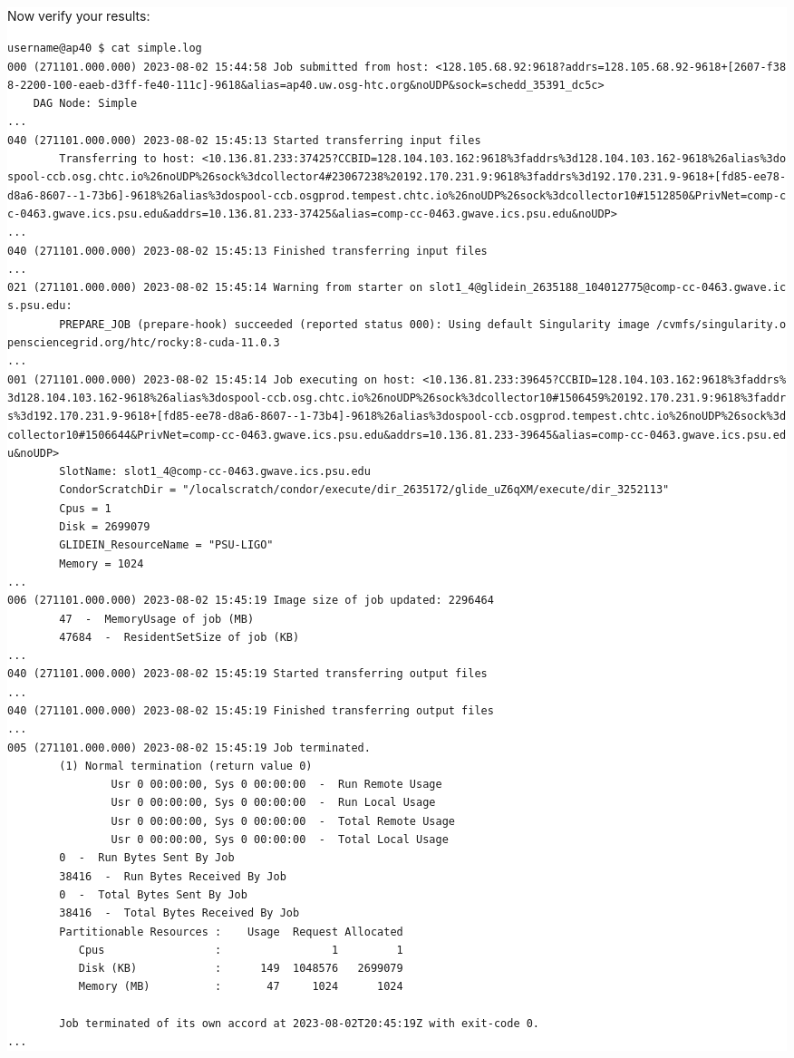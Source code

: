 Now verify your results:

``` console
username@ap40 $ cat simple.log
000 (271101.000.000) 2023-08-02 15:44:58 Job submitted from host: <128.105.68.92:9618?addrs=128.105.68.92-9618+[2607-f388-2200-100-eaeb-d3ff-fe40-111c]-9618&alias=ap40.uw.osg-htc.org&noUDP&sock=schedd_35391_dc5c>
    DAG Node: Simple
...
040 (271101.000.000) 2023-08-02 15:45:13 Started transferring input files
        Transferring to host: <10.136.81.233:37425?CCBID=128.104.103.162:9618%3faddrs%3d128.104.103.162-9618%26alias%3dospool-ccb.osg.chtc.io%26noUDP%26sock%3dcollector4#23067238%20192.170.231.9:9618%3faddrs%3d192.170.231.9-9618+[fd85-ee78-d8a6-8607--1-73b6]-9618%26alias%3dospool-ccb.osgprod.tempest.chtc.io%26noUDP%26sock%3dcollector10#1512850&PrivNet=comp-cc-0463.gwave.ics.psu.edu&addrs=10.136.81.233-37425&alias=comp-cc-0463.gwave.ics.psu.edu&noUDP>
...
040 (271101.000.000) 2023-08-02 15:45:13 Finished transferring input files
...
021 (271101.000.000) 2023-08-02 15:45:14 Warning from starter on slot1_4@glidein_2635188_104012775@comp-cc-0463.gwave.ics.psu.edu:
        PREPARE_JOB (prepare-hook) succeeded (reported status 000): Using default Singularity image /cvmfs/singularity.opensciencegrid.org/htc/rocky:8-cuda-11.0.3
...
001 (271101.000.000) 2023-08-02 15:45:14 Job executing on host: <10.136.81.233:39645?CCBID=128.104.103.162:9618%3faddrs%3d128.104.103.162-9618%26alias%3dospool-ccb.osg.chtc.io%26noUDP%26sock%3dcollector10#1506459%20192.170.231.9:9618%3faddrs%3d192.170.231.9-9618+[fd85-ee78-d8a6-8607--1-73b4]-9618%26alias%3dospool-ccb.osgprod.tempest.chtc.io%26noUDP%26sock%3dcollector10#1506644&PrivNet=comp-cc-0463.gwave.ics.psu.edu&addrs=10.136.81.233-39645&alias=comp-cc-0463.gwave.ics.psu.edu&noUDP>
        SlotName: slot1_4@comp-cc-0463.gwave.ics.psu.edu
        CondorScratchDir = "/localscratch/condor/execute/dir_2635172/glide_uZ6qXM/execute/dir_3252113"
        Cpus = 1
        Disk = 2699079
        GLIDEIN_ResourceName = "PSU-LIGO"
        Memory = 1024
...
006 (271101.000.000) 2023-08-02 15:45:19 Image size of job updated: 2296464
        47  -  MemoryUsage of job (MB)
        47684  -  ResidentSetSize of job (KB)
...
040 (271101.000.000) 2023-08-02 15:45:19 Started transferring output files
...
040 (271101.000.000) 2023-08-02 15:45:19 Finished transferring output files
...
005 (271101.000.000) 2023-08-02 15:45:19 Job terminated.
        (1) Normal termination (return value 0)
                Usr 0 00:00:00, Sys 0 00:00:00  -  Run Remote Usage
                Usr 0 00:00:00, Sys 0 00:00:00  -  Run Local Usage
                Usr 0 00:00:00, Sys 0 00:00:00  -  Total Remote Usage
                Usr 0 00:00:00, Sys 0 00:00:00  -  Total Local Usage
        0  -  Run Bytes Sent By Job
        38416  -  Run Bytes Received By Job
        0  -  Total Bytes Sent By Job
        38416  -  Total Bytes Received By Job
        Partitionable Resources :    Usage  Request Allocated 
           Cpus                 :                 1         1 
           Disk (KB)            :      149  1048576   2699079 
           Memory (MB)          :       47     1024      1024 

        Job terminated of its own accord at 2023-08-02T20:45:19Z with exit-code 0.
...
```
